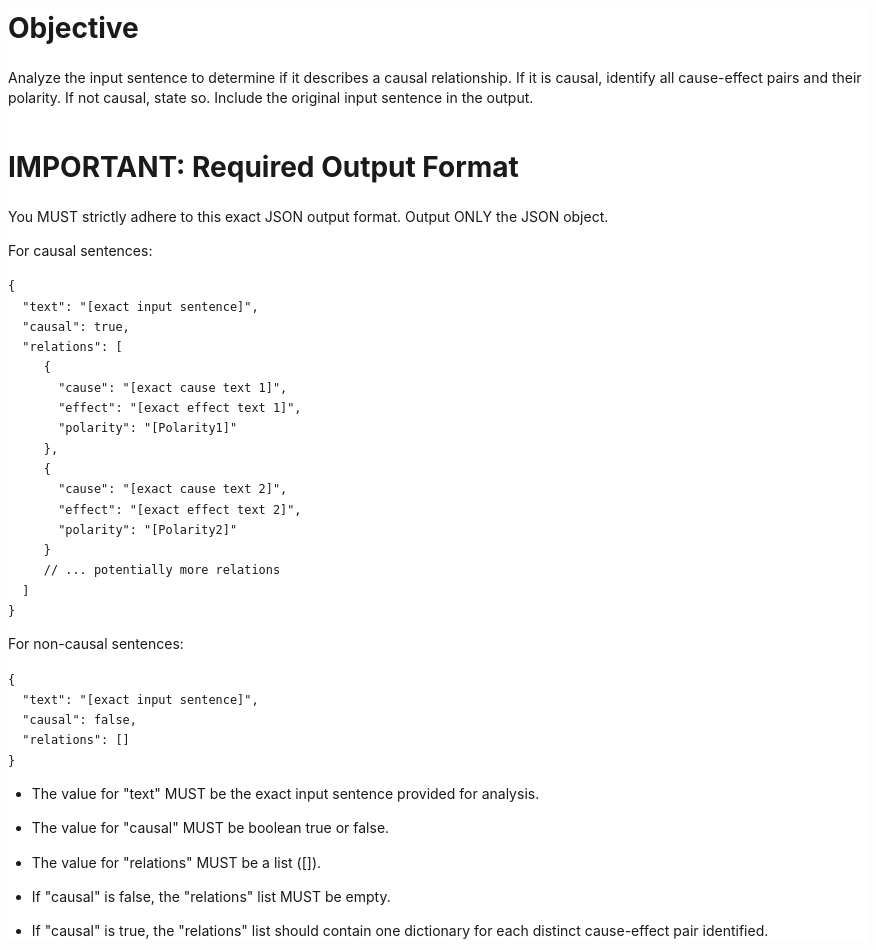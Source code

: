 # Objective

Analyze the input sentence to determine if it describes a causal relationship. If it is causal, identify all cause-effect pairs and their polarity. If not causal, state so. Include the original input sentence in the output.

# IMPORTANT: Required Output Format

You MUST strictly adhere to this exact JSON output format. Output ONLY the JSON object.

For causal sentences:

```
{
  "text": "[exact input sentence]",
  "causal": true,
  "relations": [
     {
       "cause": "[exact cause text 1]",
       "effect": "[exact effect text 1]",
       "polarity": "[Polarity1]"
     },
     {
       "cause": "[exact cause text 2]",
       "effect": "[exact effect text 2]",
       "polarity": "[Polarity2]"
     }
     // ... potentially more relations
  ]
}

```

For non-causal sentences:

```
{
  "text": "[exact input sentence]",
  "causal": false,
  "relations": []
}

```

- The value for "text" MUST be the exact input sentence provided for analysis.

- The value for "causal" MUST be boolean true or false.

- The value for "relations" MUST be a list ([]).

- If "causal" is false, the "relations" list MUST be empty.

- If "causal" is true, the "relations" list should contain one dictionary for each distinct cause-effect pair identified.
